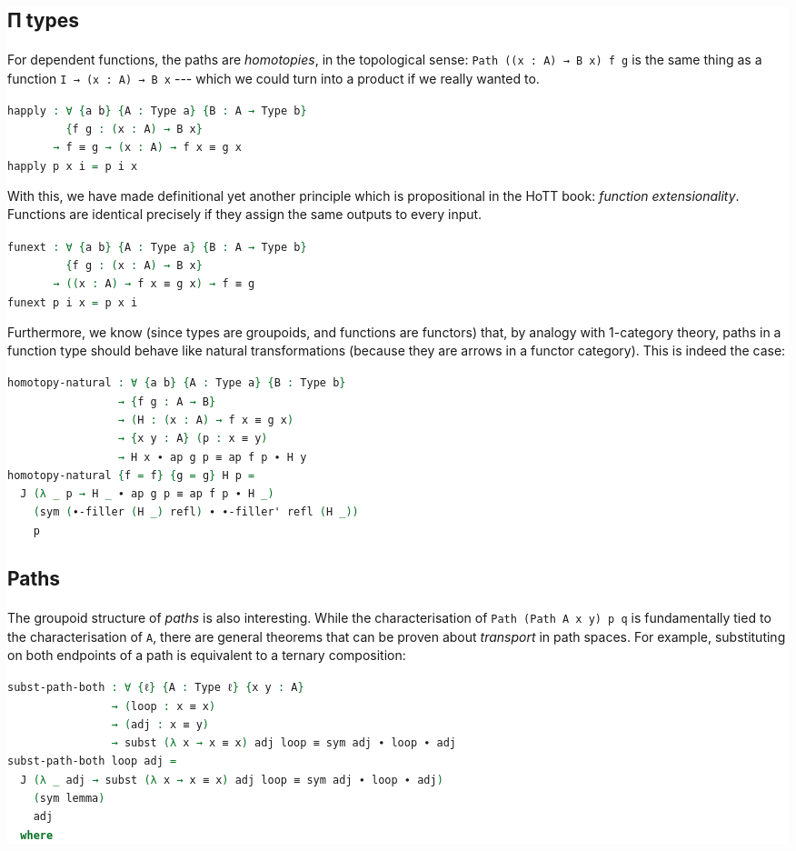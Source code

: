 ## Π types

For dependent functions, the paths are _homotopies_, in the topological
sense: `Path ((x : A) → B x) f g` is the same thing as a function `I →
(x : A) → B x` --- which we could turn into a product if we really wanted
to.

```agda
happly : ∀ {a b} {A : Type a} {B : A → Type b}
         {f g : (x : A) → B x}
       → f ≡ g → (x : A) → f x ≡ g x
happly p x i = p i x
```

With this, we have made definitional yet another principle which is
propositional in the HoTT book: _function extensionality_. Functions are
identical precisely if they assign the same outputs to every input.

```agda
funext : ∀ {a b} {A : Type a} {B : A → Type b}
         {f g : (x : A) → B x}
       → ((x : A) → f x ≡ g x) → f ≡ g
funext p i x = p x i
```

Furthermore, we know (since types are groupoids, and functions are
functors) that, by analogy with 1-category theory, paths in a function
type should behave like natural transformations (because they are arrows
in a functor category). This is indeed the case:

```agda
homotopy-natural : ∀ {a b} {A : Type a} {B : Type b}
                 → {f g : A → B}
                 → (H : (x : A) → f x ≡ g x)
                 → {x y : A} (p : x ≡ y)
                 → H x ∙ ap g p ≡ ap f p ∙ H y
homotopy-natural {f = f} {g = g} H p =
  J (λ _ p → H _ ∙ ap g p ≡ ap f p ∙ H _)
    (sym (∙-filler (H _) refl) ∙ ∙-filler' refl (H _))
    p
```

## Paths

The groupoid structure of _paths_ is also interesting. While the
characterisation of `Path (Path A x y) p q` is fundamentally tied to the
characterisation of `A`, there are general theorems that can be proven
about _transport_ in path spaces. For example, substituting on both
endpoints of a path is equivalent to a ternary composition:

```agda
subst-path-both : ∀ {ℓ} {A : Type ℓ} {x y : A}
                → (loop : x ≡ x)
                → (adj : x ≡ y)
                → subst (λ x → x ≡ x) adj loop ≡ sym adj ∙ loop ∙ adj
subst-path-both loop adj =
  J (λ _ adj → subst (λ x → x ≡ x) adj loop ≡ sym adj ∙ loop ∙ adj)
    (sym lemma)
    adj
  where
```
